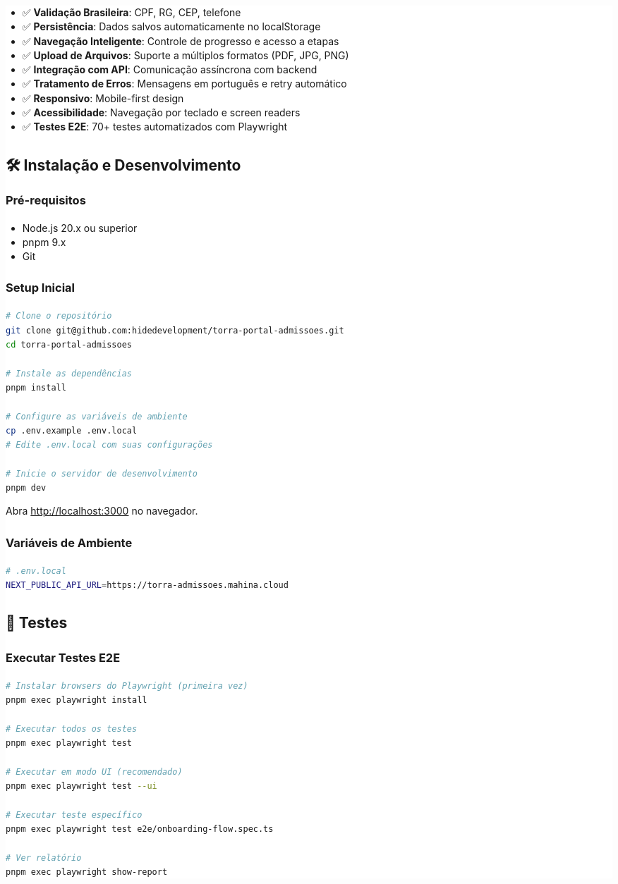 - ✅ **Validação Brasileira**: CPF, RG, CEP, telefone
- ✅ **Persistência**: Dados salvos automaticamente no localStorage
- ✅ **Navegação Inteligente**: Controle de progresso e acesso a etapas
- ✅ **Upload de Arquivos**: Suporte a múltiplos formatos (PDF, JPG, PNG)
- ✅ **Integração com API**: Comunicação assíncrona com backend
- ✅ **Tratamento de Erros**: Mensagens em português e retry automático
- ✅ **Responsivo**: Mobile-first design
- ✅ **Acessibilidade**: Navegação por teclado e screen readers
- ✅ **Testes E2E**: 70+ testes automatizados com Playwright

## 🛠️ Instalação e Desenvolvimento

### Pré-requisitos

- Node.js 20.x ou superior
- pnpm 9.x
- Git

### Setup Inicial

```bash
# Clone o repositório
git clone git@github.com:hidedevelopment/torra-portal-admissoes.git
cd torra-portal-admissoes

# Instale as dependências
pnpm install

# Configure as variáveis de ambiente
cp .env.example .env.local
# Edite .env.local com suas configurações

# Inicie o servidor de desenvolvimento
pnpm dev
```

Abra [http://localhost:3000](http://localhost:3000) no navegador.

### Variáveis de Ambiente

```bash
# .env.local
NEXT_PUBLIC_API_URL=https://torra-admissoes.mahina.cloud
```

## 🧪 Testes

### Executar Testes E2E

```bash
# Instalar browsers do Playwright (primeira vez)
pnpm exec playwright install

# Executar todos os testes
pnpm exec playwright test

# Executar em modo UI (recomendado)
pnpm exec playwright test --ui

# Executar teste específico
pnpm exec playwright test e2e/onboarding-flow.spec.ts

# Ver relatório
pnpm exec playwright show-report
```
